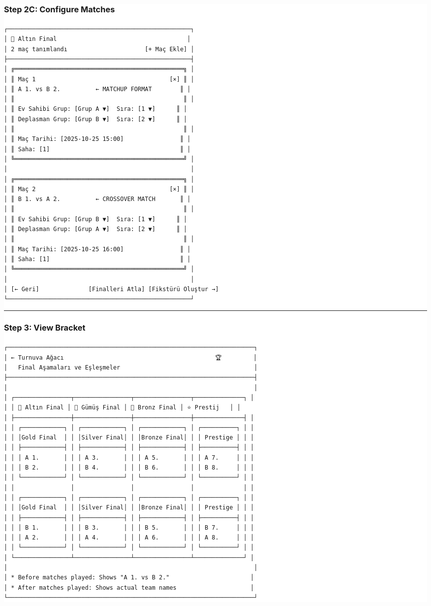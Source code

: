 
### Step 2C: Configure Matches
```
┌────────────────────────────────────────────────────┐
│ 🥇 Altın Final                                     │
│ 2 maç tanımlandı                      [+ Maç Ekle] │
├────────────────────────────────────────────────────┤
│ ╔════════════════════════════════════════════════╗ │
│ ║ Maç 1                                      [×] ║ │
│ ║ A 1. vs B 2.          ← MATCHUP FORMAT        ║ │
│ ║                                                ║ │
│ ║ Ev Sahibi Grup: [Grup A ▼]  Sıra: [1 ▼]      ║ │
│ ║ Deplasman Grup: [Grup B ▼]  Sıra: [2 ▼]      ║ │
│ ║                                                ║ │
│ ║ Maç Tarihi: [2025-10-25 15:00]                ║ │
│ ║ Saha: [1]                                     ║ │
│ ╚════════════════════════════════════════════════╝ │
│                                                    │
│ ╔════════════════════════════════════════════════╗ │
│ ║ Maç 2                                      [×] ║ │
│ ║ B 1. vs A 2.          ← CROSSOVER MATCH       ║ │
│ ║                                                ║ │
│ ║ Ev Sahibi Grup: [Grup B ▼]  Sıra: [1 ▼]      ║ │
│ ║ Deplasman Grup: [Grup A ▼]  Sıra: [2 ▼]      ║ │
│ ║                                                ║ │
│ ║ Maç Tarihi: [2025-10-25 16:00]                ║ │
│ ║ Saha: [1]                                     ║ │
│ ╚════════════════════════════════════════════════╝ │
│                                                    │
│ [← Geri]              [Finalleri Atla] [Fikstürü Oluştur →]
└────────────────────────────────────────────────────┘
```

---

### Step 3: View Bracket
```
┌──────────────────────────────────────────────────────────────────────┐
│ ← Turnuva Ağacı                                           🏆         │
│   Final Aşamaları ve Eşleşmeler                                      │
├──────────────────────────────────────────────────────────────────────┤
│                                                                      │
│ ┌────────────────┬────────────────┬────────────────┬──────────────┐ │
│ │ 🥇 Altın Final │ 🥈 Gümüş Final │ 🥉 Bronz Final │ ⭐ Prestij   │ │
│ ├────────────────┼────────────────┼────────────────┼──────────────┤ │
│ │ ┌────────────┐ │ ┌────────────┐ │ ┌────────────┐ │ ┌──────────┐ │ │
│ │ │Gold Final  │ │ │Silver Final│ │ │Bronze Final│ │ │ Prestige │ │ │
│ │ ├────────────┤ │ ├────────────┤ │ ├────────────┤ │ ├──────────┤ │ │
│ │ │ A 1.       │ │ │ A 3.       │ │ │ A 5.       │ │ │ A 7.     │ │ │
│ │ │ B 2.       │ │ │ B 4.       │ │ │ B 6.       │ │ │ B 8.     │ │ │
│ │ └────────────┘ │ └────────────┘ │ └────────────┘ │ └──────────┘ │ │
│ │                │                │                │              │ │
│ │ ┌────────────┐ │ ┌────────────┐ │ ┌────────────┐ │ ┌──────────┐ │ │
│ │ │Gold Final  │ │ │Silver Final│ │ │Bronze Final│ │ │ Prestige │ │ │
│ │ ├────────────┤ │ ├────────────┤ │ ├────────────┤ │ ├──────────┤ │ │
│ │ │ B 1.       │ │ │ B 3.       │ │ │ B 5.       │ │ │ B 7.     │ │ │
│ │ │ A 2.       │ │ │ A 4.       │ │ │ A 6.       │ │ │ A 8.     │ │ │
│ │ └────────────┘ │ └────────────┘ │ └────────────┘ │ └──────────┘ │ │
│ └────────────────┴────────────────┴────────────────┴──────────────┘ │
│                                                                      │
│ * Before matches played: Shows "A 1. vs B 2."                       │
│ * After matches played: Shows actual team names                     │
└──────────────────────────────────────────────────────────────────────┘
```
